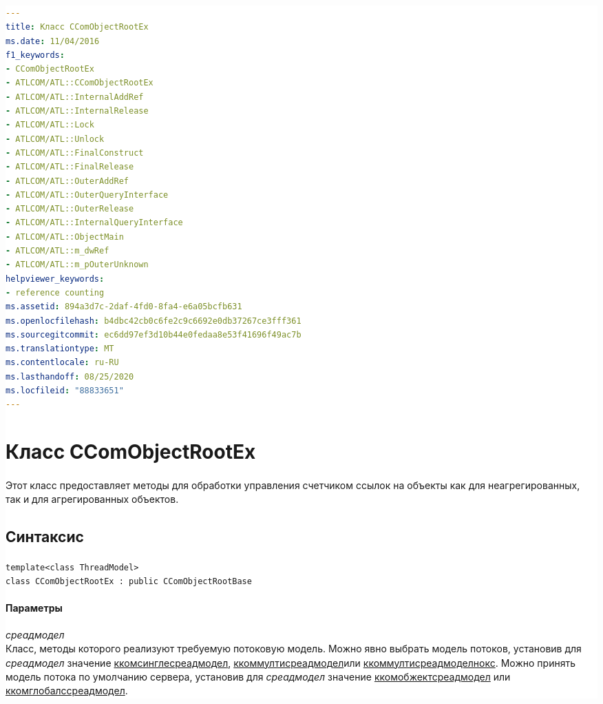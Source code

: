 ```yaml
---
title: Класс CComObjectRootEx
ms.date: 11/04/2016
f1_keywords:
- CComObjectRootEx
- ATLCOM/ATL::CComObjectRootEx
- ATLCOM/ATL::InternalAddRef
- ATLCOM/ATL::InternalRelease
- ATLCOM/ATL::Lock
- ATLCOM/ATL::Unlock
- ATLCOM/ATL::FinalConstruct
- ATLCOM/ATL::FinalRelease
- ATLCOM/ATL::OuterAddRef
- ATLCOM/ATL::OuterQueryInterface
- ATLCOM/ATL::OuterRelease
- ATLCOM/ATL::InternalQueryInterface
- ATLCOM/ATL::ObjectMain
- ATLCOM/ATL::m_dwRef
- ATLCOM/ATL::m_pOuterUnknown
helpviewer_keywords:
- reference counting
ms.assetid: 894a3d7c-2daf-4fd0-8fa4-e6a05bcfb631
ms.openlocfilehash: b4dbc42cb0c6fe2c9c6692e0db37267ce3fff361
ms.sourcegitcommit: ec6dd97ef3d10b44e0fedaa8e53f41696f49ac7b
ms.translationtype: MT
ms.contentlocale: ru-RU
ms.lasthandoff: 08/25/2020
ms.locfileid: "88833651"
---
```

# <a name="ccomobjectrootex-class"></a>Класс CComObjectRootEx

Этот класс предоставляет методы для обработки управления счетчиком ссылок на объекты как для неагрегированных, так и для агрегированных объектов.

## <a name="syntax"></a>Синтаксис

```
template<class ThreadModel>
class CComObjectRootEx : public CComObjectRootBase
```

#### <a name="parameters"></a>Параметры

*среадмодел*<br/>
Класс, методы которого реализуют требуемую потоковую модель. Можно явно выбрать модель потоков, установив для *среадмодел* значение [ккомсинглесреадмодел](../../atl/reference/ccomsinglethreadmodel-class.md), [ккоммултисреадмодел](../../atl/reference/ccommultithreadmodel-class.md)или [ккоммултисреадмоделнокс](../../atl/reference/ccommultithreadmodelnocs-class.md). Можно принять модель потока по умолчанию сервера, установив для *среадмодел* значение [ккомобжектсреадмодел](atl-typedefs.md#ccomobjectthreadmodel) или [ккомглобалссреадмодел](atl-typedefs.md#ccomglobalsthreadmodel).
